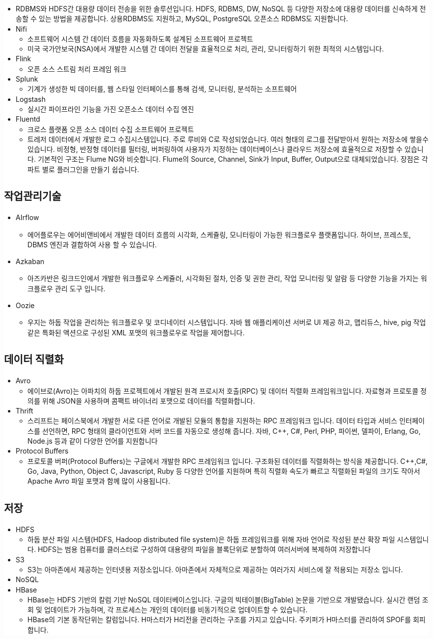   - RDBMS와 HDFS간 대용량 데이터 전송을 위한 솔루션입니다. HDFS, RDBMS, DW, NoSQL 등 다양한 저장소에 대용량 데이터를 신속하게 전송할 수 있는 방법을 제공합니다. 상용RDBMS도 지원하고, MySQL, PostgreSQL 오픈소스 RDBMS도 지원합니다.
- Nifi
  - 소프트웨어 시스템 간 데이터 흐름을 자동화하도록 설계된 소프트웨어 프로젝트
  - 미국 국가안보국(NSA)에서 개발한 시스템 간 데이터 전달을 효율적으로 처리, 관리, 모니터링하기 위한 최적의 시스템입니다.
- Flink
  - 오픈 소스 스트림 처리 프레임 워크
- Splunk
  - 기계가 생성한 빅 데이터를, 웹 스타일 인터페이스를 통해 검색, 모니터링, 분석하는 소프트웨어
- Logstash
  - 실시간 파이프라인 기능을 가진 오픈소스 데이터 수집 엔진
- Fluentd
  - 크로스 플랫폼 오픈 소스 데이터 수집 소프트웨어 프로젝트
  - 트레저 데이터에서 개발한 로그 수집시스템입니다. 주로 루비와 C로 작성되었습니다. 여러 형태의 로그를 전달받아서 원하는 저장소에 쌓을수 있습니다. 비정형, 반정형 데이터를 필터링, 버퍼링하여 사용자가 지정하는 데이터베이스나 클라우드 저장소에 효율적으로 저장할 수 있습니다.
기본적인 구조는 Flume NG와 비슷합니다. Flume의 Source, Channel, Sink가 Input, Buffer, Output으로 대체되었습니다. 장점은 각 파트 별로 플러그인을 만들기 쉽습니다.

## 작업관리기술
- AIrflow
  - 에어플로우는 에어비앤비에서 개발한 데이터 흐름의 시각화, 스케쥴링, 모니터링이 가능한 워크플로우 플랫폼입니다. 하이브, 프레스토, DBMS 엔진과 결합하여 사용 할 수 있습니다.

- Azkaban
  - 아즈카반은 링크드인에서 개발한 워크플로우 스케쥴러, 시각화된 절차, 인증 및 권한 관리, 작업 모니터링 및 알람 등 다양한 기능을 가지는 워크플로우 관리 도구 입니다.

- Oozie
  - 우지는 하둡 작업을 관리하는 워크플로우 및 코디네이터 시스템입니다. 자바 웹 애플리케이션 서버로 UI 제공 하고, 맵리듀스, hive, pig 작업 같은 특화된 액션으로 구성된 XML 포맷의 워크플로우로 작업을 제어합니다.

## 데이터 직렬화
- Avro
  - 에이브로(Avro)는 아파치의 하둡 프로젝트에서 개발된 원격 프로시저 호출(RPC) 및 데이터 직렬화 프레임워크입니다. 자료형과 프로토콜 정의를 위해 JSON을 사용하며 콤팩트 바이너리 포맷으로 데이터를 직렬화합니다.
- Thrift
  - 스리프트는 페이스북에서 개발한 서로 다른 언어로 개발된 모듈의 통합을 지원하는 RPC 프레임워크 입니다. 데이터 타입과 서비스 인터페이스를 선언하면, RPC 형태의 클라이언트와 서버 코드를 자동으로 생성해 줍니다. 자바, C++, C#, Perl, PHP, 파이썬, 델파이, Erlang, Go, Node.js 등과 같이 다양한 언어를 지원합니다
- Protocol Buffers
  - 프로토콜 버퍼(Protocol Buffers)는 구글에서 개발한 RPC 프레임워크 입니다. 구조화된 데이터를 직렬화하는 방식을 제공합니다. C++,C#, Go, Java, Python, Object C, Javascript, Ruby 등 다양한 언어를 지원하며 특히 직렬화 속도가 빠르고 직렬화된 파일의 크기도 작아서 Apache Avro 파일 포맷과 함께 많이 사용됩니다.

## 저장
- HDFS
  - 하둡 분산 파일 시스템(HDFS, Hadoop distributed file system)은 하둡 프레임워크를 위해 자바 언어로 작성된 분산 확장 파일 시스템입니다. HDFS는 범용 컴퓨터를 클러스터로 구성하여 대용량의 파일을 블록단위로 분할하여 여러서버에 복제하여 저장합니다
- S3
  - S3는 아마존에서 제공하는 인터넷용 저장소입니다. 아마존에서 자체적으로 제공하는 여러가지 서비스에 잘 적용되는 저장소 입니다.
- NoSQL
- HBase
  - HBase는 HDFS 기반의 칼럼 기반 NoSQL 데이터베이스입니다. 구글의 빅테이블(BigTable) 논문을 기반으로 개발됐습니다. 실시간 랜덤 조회 및 업데이트가 가능하며, 각 프로세스는 개인의 데이터를 비동기적으로 업데이트할 수 있습니다.
  - HBase의 기본 동작단위는 칼럼입니다. H마스터가 H리전을 관리하는 구조를 가지고 있습니다. 주키퍼가 H마스터를 관리하여 SPOF를 회피합니다.
